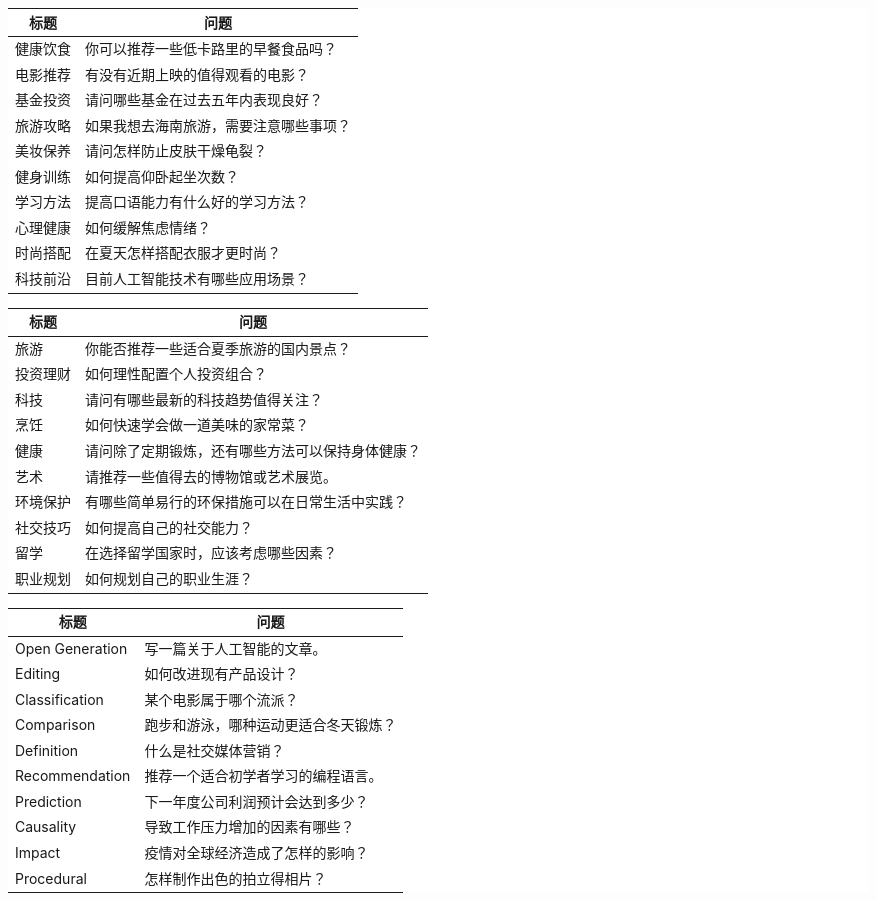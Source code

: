 | 标题 | 问题 |
| --- | --- |
| 健康饮食 | 你可以推荐一些低卡路里的早餐食品吗？|
| 电影推荐 | 有没有近期上映的值得观看的电影？|
| 基金投资 | 请问哪些基金在过去五年内表现良好？|
| 旅游攻略 | 如果我想去海南旅游，需要注意哪些事项？|
| 美妆保养 | 请问怎样防止皮肤干燥龟裂？|
| 健身训练 | 如何提高仰卧起坐次数？|
| 学习方法 | 提高口语能力有什么好的学习方法？|
| 心理健康 | 如何缓解焦虑情绪？|
| 时尚搭配 | 在夏天怎样搭配衣服才更时尚？|
| 科技前沿 | 目前人工智能技术有哪些应用场景？|

| 标题                               | 问题                                                                                                                                                                                                                                                    |
|------------------------------------|---------------------------------------------------------------------------------------------------------------------------------------------------------------------------------------------------------------------------------------------------------|
| 旅游                               | 你能否推荐一些适合夏季旅游的国内景点？                                                                                                                                                                                                                    |
| 投资理财                         | 如何理性配置个人投资组合？                                                                                                                                                                                                                                |
| 科技                               | 请问有哪些最新的科技趋势值得关注？                                                                                                                                                                                                                        |
| 烹饪                               | 如何快速学会做一道美味的家常菜？                                                                                                                                                                                                                            |
| 健康                               | 请问除了定期锻炼，还有哪些方法可以保持身体健康？                                                                                                                                                                                                    |
| 艺术                               | 请推荐一些值得去的博物馆或艺术展览。                                                                                                                                                                                                                        |
| 环境保护                         | 有哪些简单易行的环保措施可以在日常生活中实践？                                                                                                                                                                                                        |
| 社交技巧                         | 如何提高自己的社交能力？                                                                                                                                                                                                                                  |
| 留学                               | 在选择留学国家时，应该考虑哪些因素？                                                                                                                                                                                                                    |
| 职业规划                         | 如何规划自己的职业生涯？                                                                                                                                                                                                                                  |

| 标题 | 问题 |
| --- | --- |
| Open Generation | 写一篇关于人工智能的文章。 |
| Editing | 如何改进现有产品设计？ |
| Classification | 某个电影属于哪个流派？ |
| Comparison | 跑步和游泳，哪种运动更适合冬天锻炼？ |
| Definition | 什么是社交媒体营销？ |
| Recommendation | 推荐一个适合初学者学习的编程语言。 |
| Prediction | 下一年度公司利润预计会达到多少？ |
| Causality | 导致工作压力增加的因素有哪些？ |
| Impact | 疫情对全球经济造成了怎样的影响？ |
| Procedural | 怎样制作出色的拍立得相片？ |
